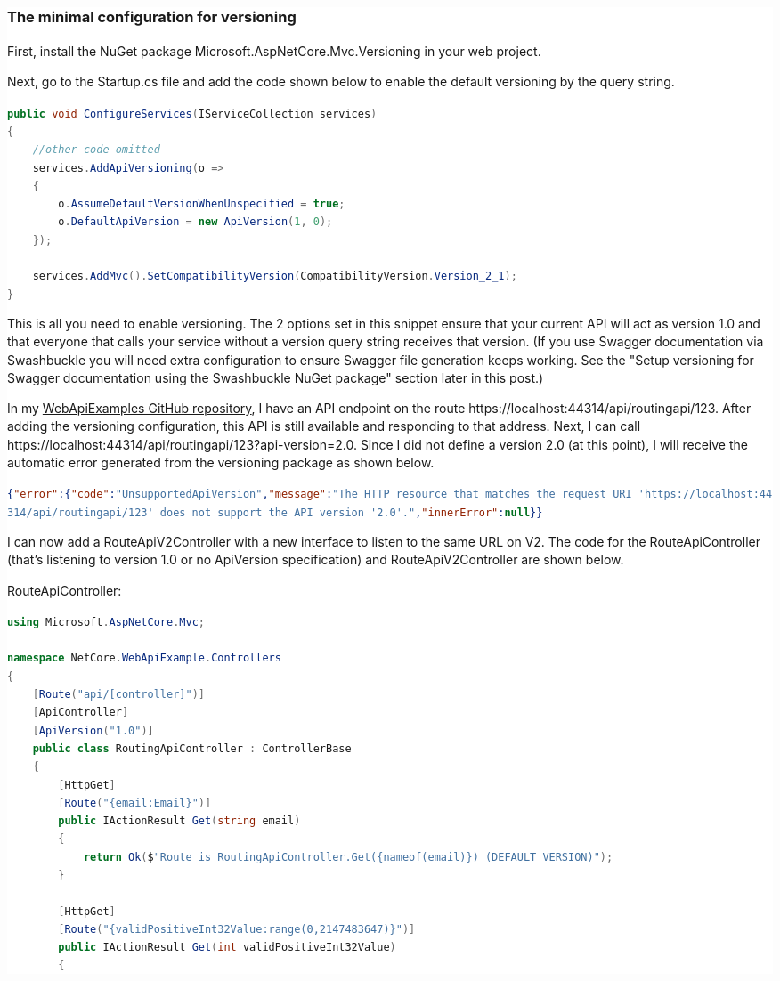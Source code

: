 ### The minimal configuration for versioning

First, install the NuGet package Microsoft.AspNetCore.Mvc.Versioning in your web project. 

Next, go to the Startup.cs file and add the code shown below to enable the default versioning by the query string. 

```c#
public void ConfigureServices(IServiceCollection services)
{
    //other code omitted
    services.AddApiVersioning(o =>
    {
        o.AssumeDefaultVersionWhenUnspecified = true;
        o.DefaultApiVersion = new ApiVersion(1, 0);
    });
    
    services.AddMvc().SetCompatibilityVersion(CompatibilityVersion.Version_2_1);
}
```

This is all you need to enable versioning. The 2 options set in this snippet ensure that your current API will act as version 1.0 and that everyone that calls your service without a version query string receives that version. (If you use Swagger documentation via Swashbuckle you will need extra configuration to ensure Swagger file generation keeps working. See the "Setup versioning for Swagger documentation using the Swashbuckle NuGet package" section later in this post.) 

In my [WebApiExamples GitHub repository](https://github.com/SamanthaNeilen/WebApiExamples " WebApiExamples GitHub repository "), I have an API endpoint on the route <span class="link-style">https://localhost:44314/api/routingapi/123</span>. After adding the versioning configuration, this API is still available and responding to that address. Next, I can call <span class="link-style">https://localhost:44314/api/routingapi/123?api-version=2.0</span>. Since I did not define a version 2.0 (at this point), I will receive the automatic error generated from the versioning package as shown below. 

```json
{"error":{"code":"UnsupportedApiVersion","message":"The HTTP resource that matches the request URI 'https://localhost:44314/api/routingapi/123' does not support the API version '2.0'.","innerError":null}}
```

I can now add a RouteApiV2Controller with a new interface to listen to the same URL on V2. The code for the RouteApiController (that’s listening to version 1.0 or no ApiVersion specification) and RouteApiV2Controller are shown below.

 RouteApiController:

```c#
using Microsoft.AspNetCore.Mvc;

namespace NetCore.WebApiExample.Controllers
{
    [Route("api/[controller]")]
    [ApiController]
    [ApiVersion("1.0")]
    public class RoutingApiController : ControllerBase
    {
        [HttpGet]
        [Route("{email:Email}")]
        public IActionResult Get(string email)
        {
            return Ok($"Route is RoutingApiController.Get({nameof(email)}) (DEFAULT VERSION)");
        }        

        [HttpGet]
        [Route("{validPositiveInt32Value:range(0,2147483647)}")]
        public IActionResult Get(int validPositiveInt32Value)
        {
```